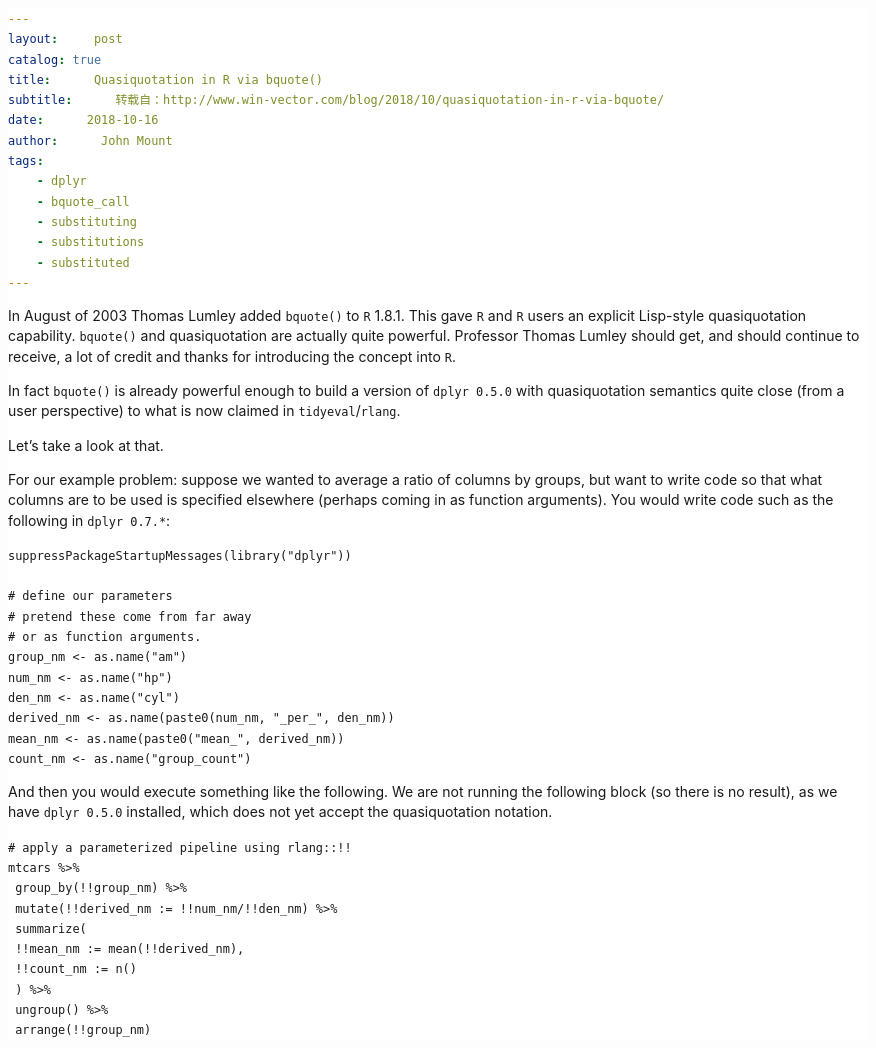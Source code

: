 ```yaml
---
layout:     post
catalog: true
title:      Quasiquotation in R via bquote()
subtitle:      转载自：http://www.win-vector.com/blog/2018/10/quasiquotation-in-r-via-bquote/
date:      2018-10-16
author:      John Mount
tags:
    - dplyr
    - bquote_call
    - substituting
    - substitutions
    - substituted
---
```


In August of 2003 Thomas Lumley added `bquote()` to `R` 1.8.1. This gave `R` and `R` users an explicit Lisp-style quasiquotation capability. `bquote()` and quasiquotation are actually quite powerful. Professor Thomas Lumley should get, and should continue to receive, a lot of credit and thanks for introducing the concept into `R`.

In fact `bquote()` is already powerful enough to build a version of `dplyr 0.5.0` with quasiquotation semantics quite close (from a user perspective) to what is now claimed in `tidyeval`/`rlang`.

Let’s take a look at that.




For our example problem: suppose we wanted to average a ratio of columns by groups, but want to write code so that what columns are to be used is specified elsewhere (perhaps coming in as function arguments). You would write code such as the following in `dplyr 0.7.*`:

```
suppressPackageStartupMessages(library("dplyr"))

# define our parameters
# pretend these come from far away
# or as function arguments.
group_nm <- as.name("am")
num_nm <- as.name("hp")
den_nm <- as.name("cyl")
derived_nm <- as.name(paste0(num_nm, "_per_", den_nm))
mean_nm <- as.name(paste0("mean_", derived_nm))
count_nm <- as.name("group_count")
```

And then you would execute something like the following. We are not running the following block (so there is no result), as we have `dplyr 0.5.0` installed, which does not yet accept the quasiquotation notation.

```
# apply a parameterized pipeline using rlang::!!
mtcars %>%
 group_by(!!group_nm) %>%
 mutate(!!derived_nm := !!num_nm/!!den_nm) %>%
 summarize(
 !!mean_nm := mean(!!derived_nm),
 !!count_nm := n()
 ) %>%
 ungroup() %>%
 arrange(!!group_nm)
```

